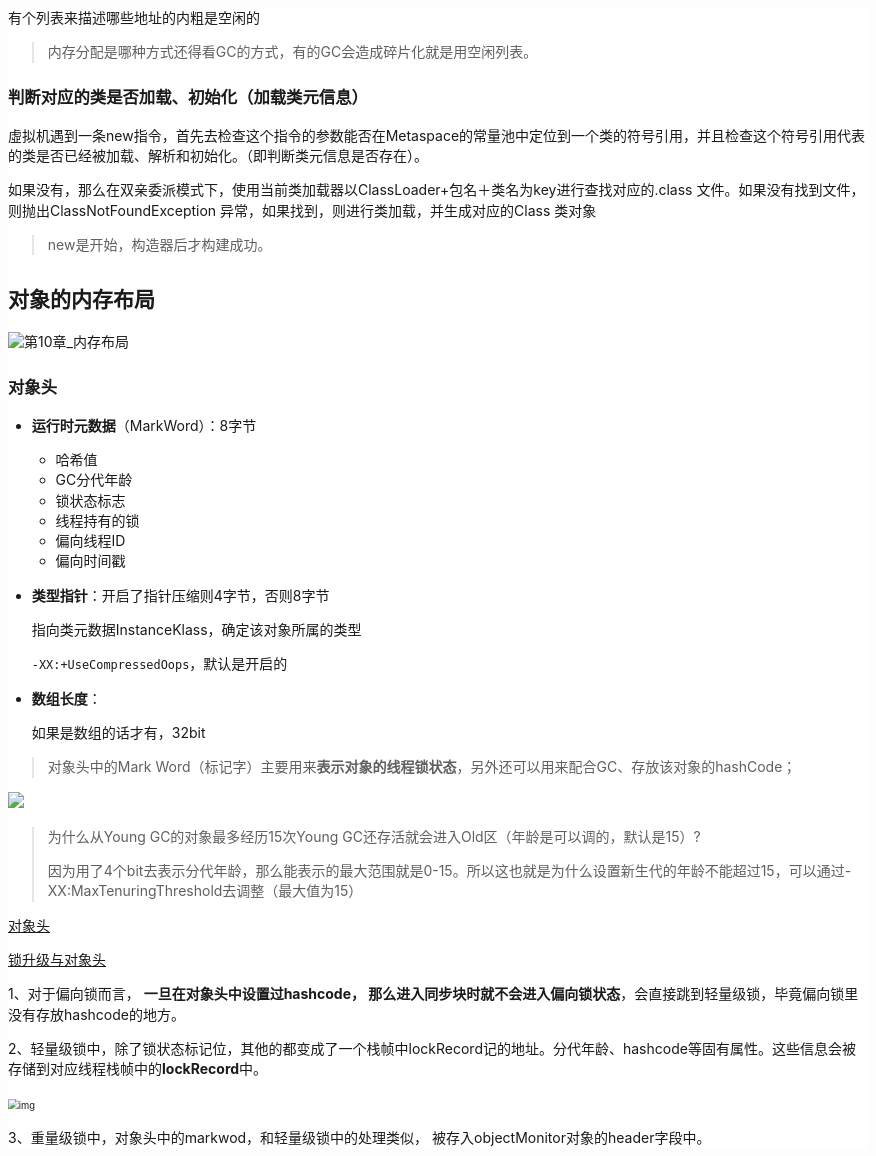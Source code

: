 有个列表来描述哪些地址的内粗是空闲的

> 内存分配是哪种方式还得看GC的方式，有的GC会造成碎片化就是用空闲列表。

### 判断对应的类是否加载、初始化（加载类元信息）

虛拟机遇到一条new指令，首先去检查这个指令的参数能否在Metaspace的常量池中定位到一个类的符号引用，并且检查这个符号引用代表的类是否已经被加载、解析和初始化。（即判断类元信息是否存在）。

如果没有，那么在双亲委派模式下，使用当前类加载器以ClassLoader+包名＋类名为key进行查找对应的.class 文件。如果没有找到文件，则抛出ClassNotFoundException 异常，如果找到，则进行类加载，并生成对应的Class 类对象

> new是开始，构造器后才构建成功。

## 对象的内存布局

<img src="https://cdn.jsdelivr.net/gh/YiENx1205/cloudimgs/notes/202207152057836.jpg" alt="第10章_内存布局" />

### 对象头

- **运行时元数据**（MarkWord）：8字节

	- 哈希值
	- GC分代年龄
	- 锁状态标志
	- 线程持有的锁
	- 偏向线程ID
	- 偏向时间戳

- **类型指针**：开启了指针压缩则4字节，否则8字节

	指向类元数据InstanceKlass，确定该对象所属的类型
	
	`-XX:+UseCompressedOops`，默认是开启的
	
- **数组长度**：

  如果是数组的话才有，32bit

> 对象头中的Mark Word（标记字）主要用来**表示对象的线程锁状态**，另外还可以用来配合GC、存放该对象的hashCode；

<img src="https://cdn.jsdelivr.net/gh/YiENx1205/cloudimgs/notes/202207161444658.png"  />

> 为什么从Young GC的对象最多经历15次Young GC还存活就会进入Old区（年龄是可以调的，默认是15）?
>
> 因为用了4个bit去表示分代年龄，那么能表示的最大范围就是0-15。所以这也就是为什么设置新生代的年龄不能超过15，可以通过-XX:MaxTenuringThreshold去调整（最大值为15）

[对象头](https://blog.csdn.net/sumengnan/article/details/125035218)

[锁升级与对象头](https://zhuanlan.zhihu.com/p/537852119)

1、对于偏向锁而言， **一旦在对象头中设置过hashcode， 那么进入同步块时就不会进入偏向锁状态**，会直接跳到轻量级锁，毕竟偏向锁里没有存放hashcode的地方。

2、轻量级锁中，除了锁状态标记位，其他的都变成了一个栈帧中lockRecord记的地址。分代年龄、hashcode等固有属性。这些信息会被存储到对应线程栈帧中的**lockRecord**中。

<img src="https://cdn.jsdelivr.net/gh/YiENx1205/cloudimgs/notes/202207161501955.jpg" alt="img" style="zoom:67%;" />

3、重量级锁中，对象头中的markwod，和轻量级锁中的处理类似， 被存入objectMonitor对象的header字段中。
